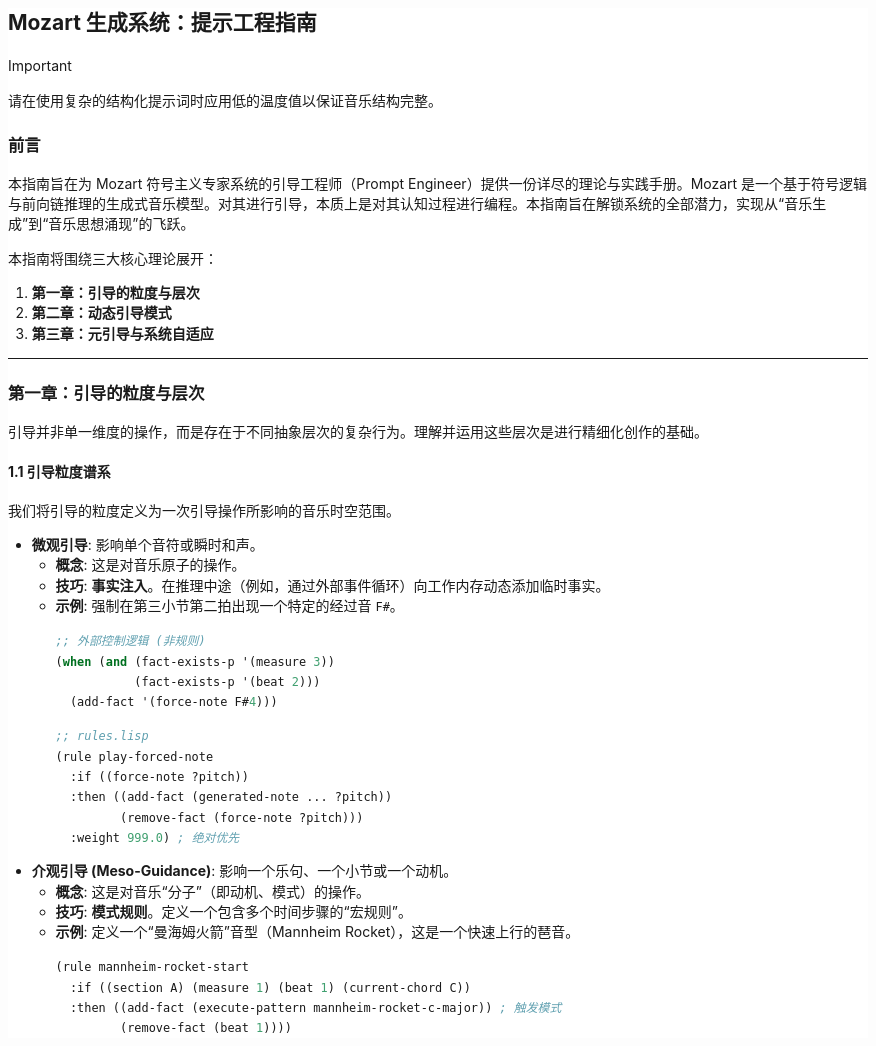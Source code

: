 ## Mozart 生成系统：提示工程指南

> [!IMPORTANT]
> 请在使用复杂的结构化提示词时应用低的温度值以保证音乐结构完整。

### **前言**

本指南旨在为 Mozart 符号主义专家系统的引导工程师（Prompt Engineer）提供一份详尽的理论与实践手册。Mozart 是一个基于符号逻辑与前向链推理的生成式音乐模型。对其进行引导，本质上是对其认知过程进行编程。本指南旨在解锁系统的全部潜力，实现从“音乐生成”到“音乐思想涌现”的飞跃。

本指南将围绕三大核心理论展开：

1.  **第一章：引导的粒度与层次**
2.  **第二章：动态引导模式**
3.  **第三章：元引导与系统自适应**

---

### **第一章：引导的粒度与层次**

引导并非单一维度的操作，而是存在于不同抽象层次的复杂行为。理解并运用这些层次是进行精细化创作的基础。

#### **1.1 引导粒度谱系**

我们将引导的粒度定义为一次引导操作所影响的音乐时空范围。

*   **微观引导**: 影响单个音符或瞬时和声。
    *   **概念**: 这是对音乐原子的操作。
    *   **技巧**: **事实注入**。在推理中途（例如，通过外部事件循环）向工作内存动态添加临时事实。
    *   **示例**: 强制在第三小节第二拍出现一个特定的经过音 `F#`。
        ```lisp
        ;; 外部控制逻辑 (非规则)
        (when (and (fact-exists-p '(measure 3))
                   (fact-exists-p '(beat 2)))
          (add-fact '(force-note F#4)))
        ```
        ```lisp
        ;; rules.lisp
        (rule play-forced-note
          :if ((force-note ?pitch))
          :then ((add-fact (generated-note ... ?pitch))
                 (remove-fact (force-note ?pitch)))
          :weight 999.0) ; 绝对优先
        ```
*   **介观引导 (Meso-Guidance)**: 影响一个乐句、一个小节或一个动机。
    *   **概念**: 这是对音乐“分子”（即动机、模式）的操作。
    *   **技巧**: **模式规则**。定义一个包含多个时间步骤的“宏规则”。
    *   **示例**: 定义一个“曼海姆火箭”音型（Mannheim Rocket），这是一个快速上行的琶音。
        ```lisp
        (rule mannheim-rocket-start
          :if ((section A) (measure 1) (beat 1) (current-chord C))
          :then ((add-fact (execute-pattern mannheim-rocket-c-major)) ; 触发模式
                 (remove-fact (beat 1))))
        